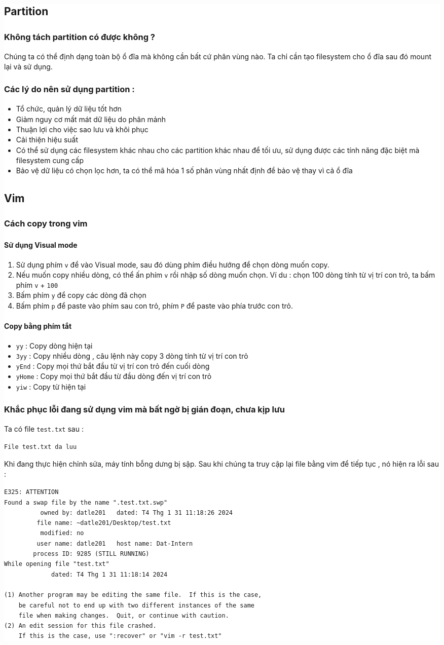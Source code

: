 ## Partition

### Không tách partition có được không ?

Chúng ta có thể định dạng toàn bộ ổ đĩa mà không cần bất cứ phân vùng nào. Ta chỉ cần tạo filesystem cho ổ đĩa sau đó mount lại và sử dụng.

### Các lý do nên sử dụng partition :

- Tổ chức, quản lý dữ liệu tốt hơn
- Giảm nguy cơ mất mát dữ liệu do phân mảnh
- Thuận lợi cho việc sao lưu và khôi phục
- Cải thiện hiệu suất
- Có thể sử dụng các filesystem khác nhau cho các partition khác nhau để tối ưu, sử dụng được các tính năng đặc biệt mà filesystem cung cấp
- Bảo vệ dữ liệu có chọn lọc hơn, ta có thể mã hóa 1 số phân vùng nhất định để bảo vệ thay vì cả ổ đĩa

## Vim

### Cách copy trong vim

#### Sử dụng Visual mode

1. Sử dụng phím `v` để vào Visual mode, sau đó dùng phím điều hướng để chọn dòng muốn copy.
2. Nếu muốn copy nhiều dòng, có thể ấn phím `v` rồi nhập số dòng muốn chọn. Ví du : chọn 100 dòng tính từ vị trí con trỏ, ta bấm phím `v` + `100`
3. Bấm phím `y` để copy các dòng đã chọn
4. Bấm phím `p` để paste vào phím sau con trỏ, phím `P` để paste vào phía trước con trỏ.

#### Copy bằng phím tắt

- `yy` : Copy dòng hiện tại
- `3yy` : Copy nhiều dòng , câu lệnh này copy 3 dòng tính từ vị trí con trỏ
- `yEnd` : Copy mọi thứ bắt đầu từ vị trí con trỏ đến cuối dòng
- `yHome` : Copy mọi thứ bắt đầu từ đầu dòng đến vị trí con trỏ
- `yiw` : Copy từ hiện tại

### Khắc phục lỗi đang sử dụng vim mà bất ngờ bị gián đoạn, chưa kịp lưu

Ta có file `test.txt` sau :
```
File test.txt da luu
```

Khi đang thực hiện chỉnh sửa, máy tính bỗng dưng bị sập. Sau khi chúng ta truy cập lại file bằng vim để tiếp tục , nó hiện ra lỗi sau :
```
E325: ATTENTION
Found a swap file by the name ".test.txt.swp"
          owned by: datle201   dated: T4 Thg 1 31 11:18:26 2024
         file name: ~datle201/Desktop/test.txt
          modified: no
         user name: datle201   host name: Dat-Intern
        process ID: 9285 (STILL RUNNING)
While opening file "test.txt"
             dated: T4 Thg 1 31 11:18:14 2024

(1) Another program may be editing the same file.  If this is the case,
    be careful not to end up with two different instances of the same
    file when making changes.  Quit, or continue with caution.
(2) An edit session for this file crashed.
    If this is the case, use ":recover" or "vim -r test.txt"
```